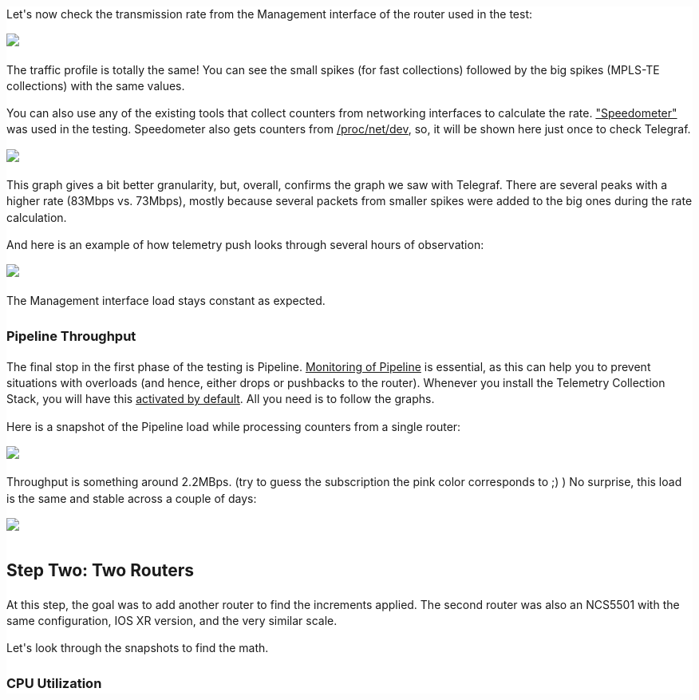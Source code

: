 Let's now check the transmission rate from the Management interface of the router used in the test:

![](https://github.com/vosipchu/XR_TCS/blob/master/infra/docs/09_router_tx_1router.png?raw=true)

The traffic profile is totally the same! You can see the small spikes (for fast collections) followed by the big spikes (MPLS-TE collections) with the same values.

You can also use any of the existing tools that collect counters from networking interfaces to calculate the rate. ["Speedometer"](http://excess.org/speedometer/) was used in the testing. Speedometer also gets counters from [/proc/net/dev](https://github.com/wardi/speedometer/blob/master/speedometer.py#L606-L612), so, it will be shown here just once to check Telegraf.

![](https://github.com/vosipchu/XR_TCS/blob/master/infra/docs/10_server_tool_rx_1router.png?raw=true)

This graph gives a bit better granularity, but, overall, confirms the graph we saw with Telegraf. There are several peaks with a higher rate (83Mbps vs. 73Mbps), mostly because several packets from smaller spikes were added to the big ones during the rate calculation.

And here is an example of how telemetry push looks through several hours of observation:

![](https://github.com/vosipchu/XR_TCS/blob/master/infra/docs/11_router_tx_1router_long.png?raw=true)

The Management interface load stays constant as expected.

### Pipeline Throughput

The final stop in the first phase of the testing is Pipeline. [Monitoring of Pipeline](https://xrdocs.io/telemetry/tutorials/2018-03-01-everything-you-need-to-know-about-pipeline/#pipeline-internal-monitoring) is essential, as this can help you to prevent situations with overloads (and hence, either drops or pushbacks to the router).
Whenever you install the Telemetry Collection Stack, you will have this [activated by default](https://github.com/vosipchu/XR_TCS/blob/master/IOS-XR-Telemetry-BuildUP-stack.sh#L344-L385).
All you need is to follow the graphs.

Here is a snapshot of the Pipeline load while processing counters from a single router:

![](https://github.com/vosipchu/XR_TCS/blob/master/infra/docs/12_pipeline_30min_1router.png?raw=true)

Throughput is something around 2.2MBps. (try to guess the subscription the pink color corresponds to ;) )
No surprise, this load is the same and stable across a couple of days:

![](https://github.com/vosipchu/XR_TCS/blob/master/infra/docs/13_pipeline_2days_1router.png?raw=true)


## Step Two: Two Routers

At this step, the goal was to add another router to find the increments applied.
The second router was also an NCS5501 with the same configuration, IOS XR version, and the very similar scale.

Let's look through the snapshots to find the math.


### CPU Utilization
